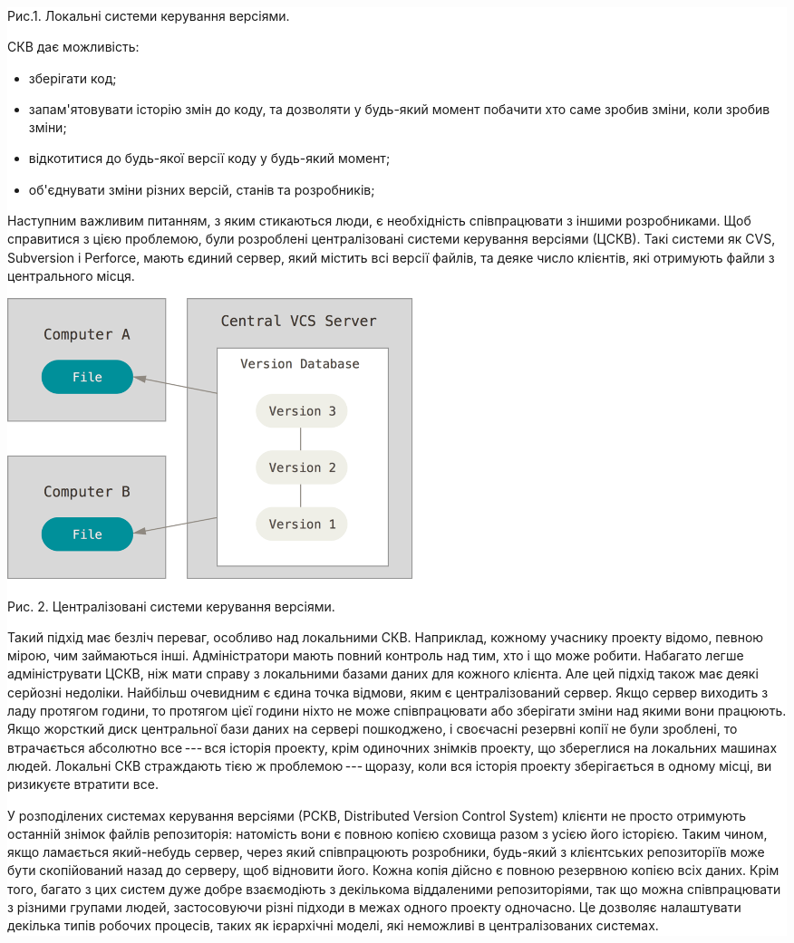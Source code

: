 Рис.1. Локальні системи керування версіями.

СКВ дає можливість:

-   зберігати код;

-   запам'ятовувати історію змін до коду, та дозволяти у будь-який момент побачити хто саме зробив зміни, коли зробив зміни;

-   відкотитися до будь-якої версії коду у будь-який момент;

-   об'єднувати зміни різних версій, станів та розробників;

Наступним важливим питанням, з яким стикаються люди, є необхідність співпрацювати з іншими розробниками. Щоб справитися з цією проблемою, були розроблені централізовані системи керування версіями (ЦСКВ). Такі системи як CVS, Subversion і Perforce, мають єдиний сервер, який містить всі версії файлів, та деяке число клієнтів, які отримують файли з центрального місця.

![Centralized version control diagram](GitMedia/2.png)

Рис. 2. Централізовані системи керування версіями.

Такий підхід має безліч переваг, особливо над локальними СКВ. Наприклад, кожному учаснику проекту відомо, певною мірою, чим займаються інші. Адміністратори мають повний контроль над тим, хто і що може робити. Набагато легше адмініструвати ЦСКВ, ніж мати справу з локальними базами даних для кожного клієнта. Але цей підхід також має деякі серйозні недоліки. Найбільш очевидним є єдина точка відмови, яким є централізований сервер. Якщо сервер виходить з ладу протягом години, то протягом цієї години ніхто не може співпрацювати або зберігати зміни над якими вони працюють. Якщо жорсткий диск центральної бази даних на сервері пошкоджено, і своєчасні резервні копії не були зроблені, то втрачається абсолютно все --- вся історія проекту, крім одиночних знімків проекту, що збереглися на локальних машинах людей. Локальні СКВ страждають тією ж проблемою --- щоразу, коли вся історія проекту зберігається в одному місці, ви ризикуєте втратити все.

У розподілених системах керування версіями (РСКВ, Distributed Version Control System) клієнти не просто отримують останній знімок файлів репозиторія: натомість вони є повною копією сховища разом з усією його історією. Таким чином, якщо ламається який-небудь сервер, через який співпрацюють розробники, будь-який з клієнтських репозиторіїв може бути скопійований назад до серверу, щоб відновити його. Кожна копія дійсно є повною резервною копією всіх даних. Крім того, багато з цих систем дуже добре взаємодіють з декількома віддаленими репозиторіями, так що можна співпрацювати з різними групами людей, застосовуючи різні підходи в межах одного проекту одночасно. Це дозволяє налаштувати декілька типів робочих процесів, таких як ієрархічні моделі, які неможливі в централізованих системах.

